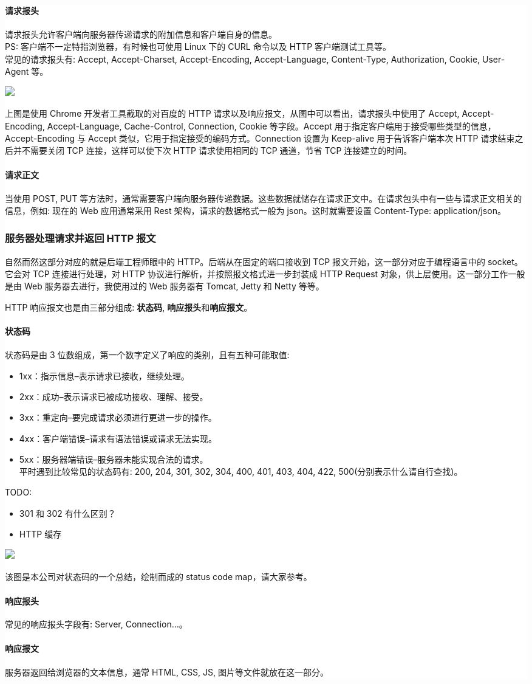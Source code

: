 #### 请求报头

请求报头允许客户端向服务器传递请求的附加信息和客户端自身的信息。  
PS: 客户端不一定特指浏览器，有时候也可使用 Linux 下的 CURL 命令以及 HTTP 客户端测试工具等。  
常见的请求报头有: Accept, Accept-Charset, Accept-Encoding, Accept-Language, Content-Type, Authorization, Cookie, User-Agent 等。

![](http://img.jssjqd.cn/bVC1BZ)

上图是使用 Chrome 开发者工具截取的对百度的 HTTP 请求以及响应报文，从图中可以看出，请求报头中使用了 Accept, Accept-Encoding, Accept-Language, Cache-Control, Connection, Cookie 等字段。Accept 用于指定客户端用于接受哪些类型的信息，Accept-Encoding 与 Accept 类似，它用于指定接受的编码方式。Connection 设置为 Keep-alive 用于告诉客户端本次 HTTP 请求结束之后并不需要关闭 TCP 连接，这样可以使下次 HTTP 请求使用相同的 TCP 通道，节省 TCP 连接建立的时间。

#### 请求正文

当使用 POST, PUT 等方法时，通常需要客户端向服务器传递数据。这些数据就储存在请求正文中。在请求包头中有一些与请求正文相关的信息，例如: 现在的 Web 应用通常采用 Rest 架构，请求的数据格式一般为 json。这时就需要设置 Content-Type: application/json。

### 服务器处理请求并返回 HTTP 报文

自然而然这部分对应的就是后端工程师眼中的 HTTP。后端从在固定的端口接收到 TCP 报文开始，这一部分对应于编程语言中的 socket。它会对 TCP 连接进行处理，对 HTTP 协议进行解析，并按照报文格式进一步封装成 HTTP Request 对象，供上层使用。这一部分工作一般是由 Web 服务器去进行，我使用过的 Web 服务器有 Tomcat, Jetty 和 Netty 等等。

HTTP 响应报文也是由三部分组成: **状态码**, **响应报头**和**响应报文**。

#### 状态码

状态码是由 3 位数组成，第一个数字定义了响应的类别，且有五种可能取值:

*   1xx：指示信息–表示请求已接收，继续处理。

*   2xx：成功–表示请求已被成功接收、理解、接受。

*   3xx：重定向–要完成请求必须进行更进一步的操作。

*   4xx：客户端错误–请求有语法错误或请求无法实现。

*   5xx：服务器端错误–服务器未能实现合法的请求。  
    平时遇到比较常见的状态码有: 200, 204, 301, 302, 304, 400, 401, 403, 404, 422, 500(分别表示什么请自行查找)。

TODO:

*   301 和 302 有什么区别？

*   HTTP 缓存

![](http://img.jssjqd.cn/bVDNI1)

该图是本公司对状态码的一个总结，绘制而成的 status code map，请大家参考。

#### 响应报头

常见的响应报头字段有: Server, Connection...。

#### 响应报文

服务器返回给浏览器的文本信息，通常 HTML, CSS, JS, 图片等文件就放在这一部分。
